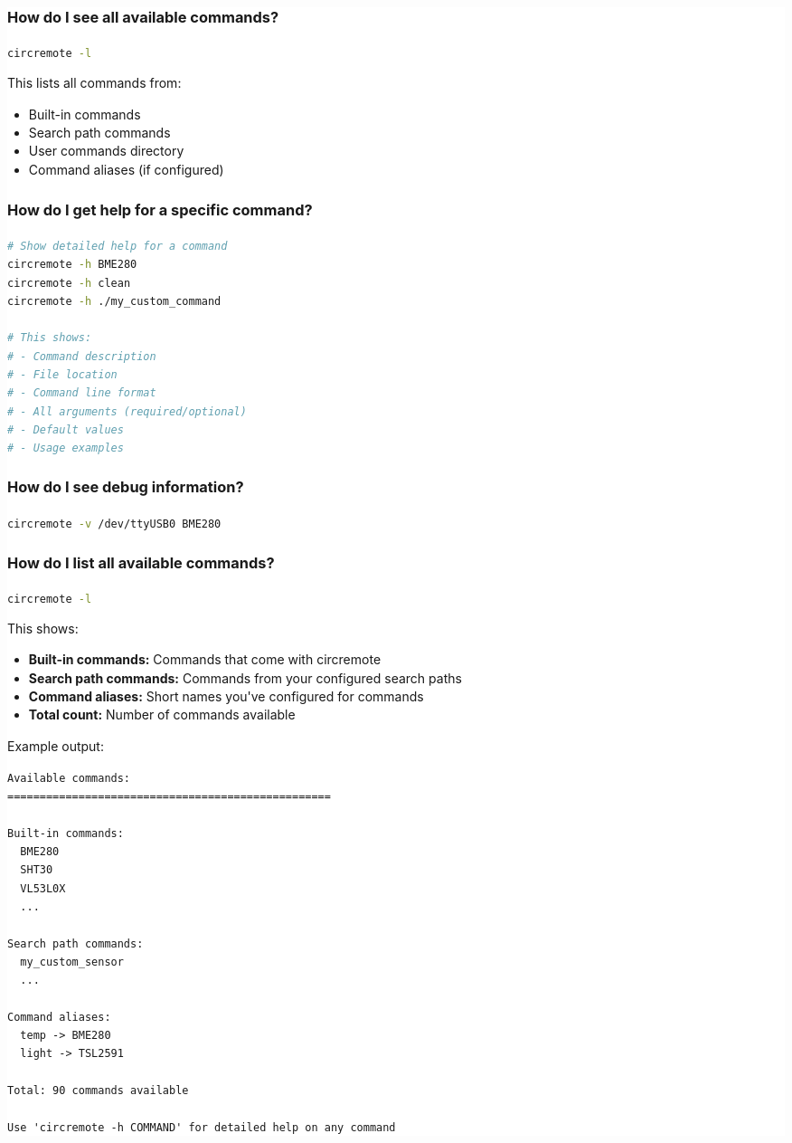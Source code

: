### How do I see all available commands?
```bash
circremote -l
```

This lists all commands from:
- Built-in commands
- Search path commands
- User commands directory
- Command aliases (if configured)

### How do I get help for a specific command?
```bash
# Show detailed help for a command
circremote -h BME280
circremote -h clean
circremote -h ./my_custom_command

# This shows:
# - Command description
# - File location
# - Command line format
# - All arguments (required/optional)
# - Default values
# - Usage examples
```

### How do I see debug information?
```bash
circremote -v /dev/ttyUSB0 BME280
```

### How do I list all available commands?
```bash
circremote -l
```

This shows:
- **Built-in commands:** Commands that come with circremote
- **Search path commands:** Commands from your configured search paths
- **Command aliases:** Short names you've configured for commands
- **Total count:** Number of commands available

Example output:
```
Available commands:
==================================================

Built-in commands:
  BME280
  SHT30
  VL53L0X
  ...

Search path commands:
  my_custom_sensor
  ...

Command aliases:
  temp -> BME280
  light -> TSL2591

Total: 90 commands available

Use 'circremote -h COMMAND' for detailed help on any command
```